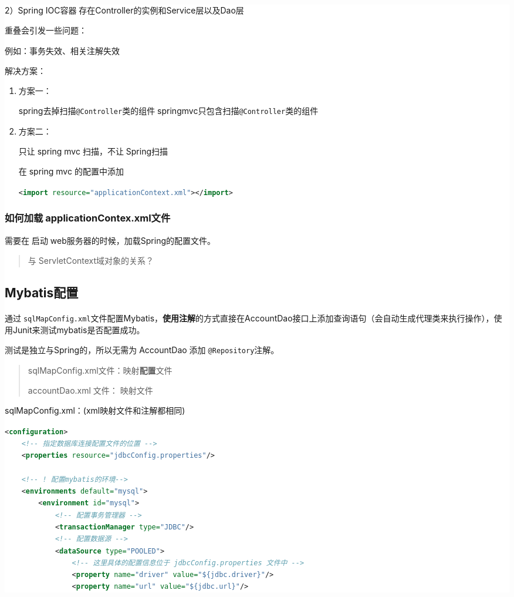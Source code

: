 2）Spring IOC容器  存在Controller的实例和Service层以及Dao层



重叠会引发一些问题：

例如：事务失效、相关注解失效





解决方案：

1. 方案一： 

     spring去掉扫描`@Controller`类的组件
     springmvc只包含扫描`@Controller`类的组件

2. 方案二：

     只让 spring mvc 扫描，不让 Spring扫描

     在 spring mvc 的配置中添加 

     ```xml
     <import resource="applicationContext.xml"></import>
     ```




### 如何加载 applicationContex.xml文件



需要在 启动 web服务器的时候，加载Spring的配置文件。



> 与 ServletContext域对象的关系？





## Mybatis配置



通过 `sqlMapConfig.xml`文件配置Mybatis，**使用注解**的方式直接在AccountDao接口上添加查询语句（会自动生成代理类来执行操作），使用Junit来测试mybatis是否配置成功。

测试是独立与Spring的，所以无需为 AccountDao 添加 `@Repository`注解。



> sqlMapConfig.xml文件：映射**配置**文件
>
> accountDao.xml 文件： 映射文件



sqlMapConfig.xml：(xml映射文件和注解都相同)

```xml
<configuration>
    <!-- 指定数据库连接配置文件的位置 -->
    <properties resource="jdbcConfig.properties"/>

    <!-- ! 配置mybatis的环境-->
    <environments default="mysql">
        <environment id="mysql">
            <!-- 配置事务管理器 -->
            <transactionManager type="JDBC"/>
            <!-- 配置数据源 -->
            <dataSource type="POOLED">
                <!-- 这里具体的配置信息位于 jdbcConfig.properties 文件中 -->
                <property name="driver" value="${jdbc.driver}"/>
                <property name="url" value="${jdbc.url}"/>
```